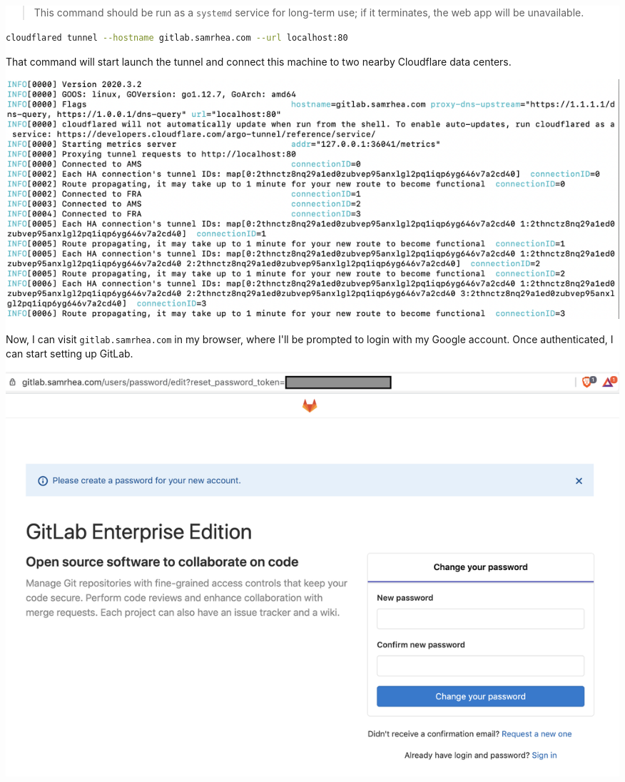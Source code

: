 > This command should be run as a `systemd` service for long-term use; if it terminates, the web app will be unavailable.

```bash
cloudflared tunnel --hostname gitlab.samrhea.com --url localhost:80
```

That command will start launch the tunnel and connect this machine to two nearby Cloudflare data centers.

![Start cloudflared](./media/cfd-start.png)

Now, I can visit `gitlab.samrhea.com` in my browser, where I'll be prompted to login with my Google account. Once authenticated, I can start setting up GitLab.

![](./media/gitlab-web-start.png)
